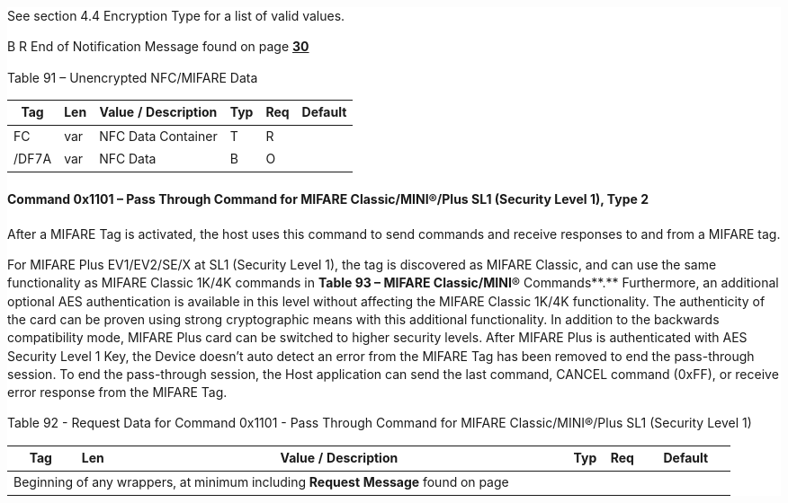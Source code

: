 <p>See section 4.4 Encryption Type for a list of valid values.</p></td>
<td>B</td>
<td>R</td>
<td></td>
</tr>
<tr>
<td colspan="6">End of Notification Message found on page <a
href="#notification-message"><strong>30</strong></a></td>
</tr>
</tbody>
</table>

Table 91 – Unencrypted NFC/MIFARE Data

| Tag   | Len | Value / Description | Typ | Req | Default |
|-------|-----|---------------------|-----|-----|---------|
| FC    | var | NFC Data Container  | T   | R   |         |
| /DF7A | var | NFC Data            | B   | O   |         |

#### Command 0x1101 – Pass Through Command for MIFARE Classic/MINI®/Plus SL1 (Security Level 1), Type 2

After a MIFARE Tag is activated, the host uses this command to send
commands and receive responses to and from a MIFARE tag.

For MIFARE Plus EV1/EV2/SE/X at SL1 (Security Level 1), the tag is
discovered as MIFARE Classic, and can use the same functionality as
MIFARE Classic 1K/4K commands in **Table 93 – MIFARE Classic/MINI**®
Commands**.** Furthermore, an additional optional AES authentication is
available in this level without affecting the MIFARE Classic 1K/4K
functionality. The authenticity of the card can be proven using strong
cryptographic means with this additional functionality. In addition to
the backwards compatibility mode, MIFARE Plus card can be switched to
higher security levels. After MIFARE Plus is authenticated with AES
Security Level 1 Key, the Device doesn’t auto detect an error from the
MIFARE Tag has been removed to end the pass-through session. To end the
pass-through session, the Host application can send the last command,
CANCEL command (0xFF), or receive error response from the MIFARE Tag.

Table 92 - Request Data for Command 0x1101 - Pass Through Command for
MIFARE Classic/MINI®/Plus SL1 (Security Level 1)

<table>
<colgroup>
<col style="width: 9%" />
<col style="width: 5%" />
<col style="width: 61%" />
<col style="width: 5%" />
<col style="width: 5%" />
<col style="width: 12%" />
</colgroup>
<thead>
<tr>
<th>Tag</th>
<th>Len</th>
<th>Value / Description</th>
<th>Typ</th>
<th>Req</th>
<th>Default</th>
</tr>
</thead>
<tbody>
<tr>
<td colspan="6">Beginning of any wrappers, at minimum including
<strong>Request Message</strong> found on page <a